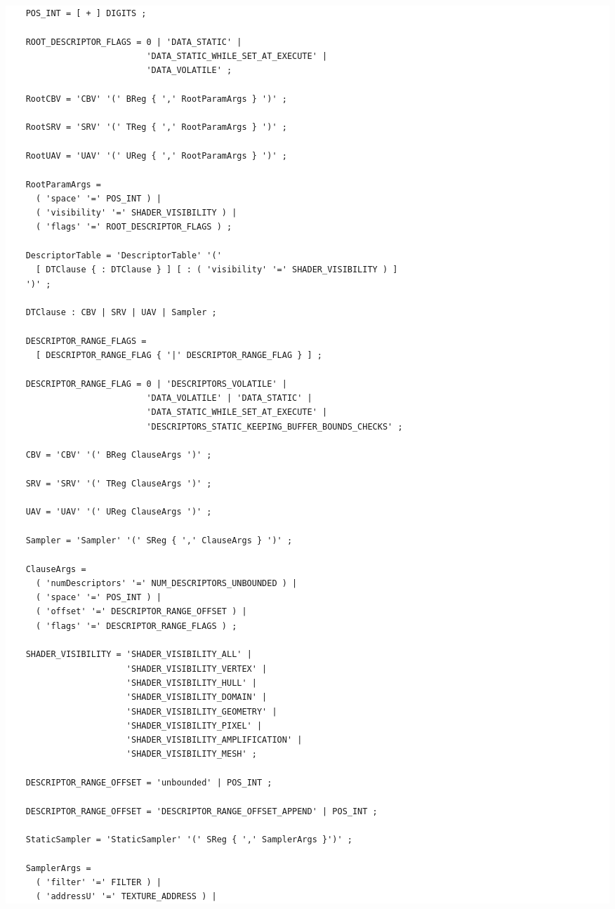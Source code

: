 ```
    POS_INT = [ + ] DIGITS ;

    ROOT_DESCRIPTOR_FLAGS = 0 | 'DATA_STATIC' |
                            'DATA_STATIC_WHILE_SET_AT_EXECUTE' |
                            'DATA_VOLATILE' ;

    RootCBV = 'CBV' '(' BReg { ',' RootParamArgs } ')' ;

    RootSRV = 'SRV' '(' TReg { ',' RootParamArgs } ')' ;

    RootUAV = 'UAV' '(' UReg { ',' RootParamArgs } ')' ;

    RootParamArgs =
      ( 'space' '=' POS_INT ) |
      ( 'visibility' '=' SHADER_VISIBILITY ) |
      ( 'flags' '=' ROOT_DESCRIPTOR_FLAGS ) ;

    DescriptorTable = 'DescriptorTable' '('
      [ DTClause { : DTClause } ] [ : ( 'visibility' '=' SHADER_VISIBILITY ) ]
    ')' ;

    DTClause : CBV | SRV | UAV | Sampler ;

    DESCRIPTOR_RANGE_FLAGS =
      [ DESCRIPTOR_RANGE_FLAG { '|' DESCRIPTOR_RANGE_FLAG } ] ;

    DESCRIPTOR_RANGE_FLAG = 0 | 'DESCRIPTORS_VOLATILE' |
                            'DATA_VOLATILE' | 'DATA_STATIC' |
                            'DATA_STATIC_WHILE_SET_AT_EXECUTE' |
                            'DESCRIPTORS_STATIC_KEEPING_BUFFER_BOUNDS_CHECKS' ;

    CBV = 'CBV' '(' BReg ClauseArgs ')' ;

    SRV = 'SRV' '(' TReg ClauseArgs ')' ;

    UAV = 'UAV' '(' UReg ClauseArgs ')' ;

    Sampler = 'Sampler' '(' SReg { ',' ClauseArgs } ')' ;

    ClauseArgs =
      ( 'numDescriptors' '=' NUM_DESCRIPTORS_UNBOUNDED ) |
      ( 'space' '=' POS_INT ) |
      ( 'offset' '=' DESCRIPTOR_RANGE_OFFSET ) |
      ( 'flags' '=' DESCRIPTOR_RANGE_FLAGS ) ;

    SHADER_VISIBILITY = 'SHADER_VISIBILITY_ALL' |
                        'SHADER_VISIBILITY_VERTEX' |
                        'SHADER_VISIBILITY_HULL' |
                        'SHADER_VISIBILITY_DOMAIN' |
                        'SHADER_VISIBILITY_GEOMETRY' |
                        'SHADER_VISIBILITY_PIXEL' |
                        'SHADER_VISIBILITY_AMPLIFICATION' |
                        'SHADER_VISIBILITY_MESH' ;

    DESCRIPTOR_RANGE_OFFSET = 'unbounded' | POS_INT ;

    DESCRIPTOR_RANGE_OFFSET = 'DESCRIPTOR_RANGE_OFFSET_APPEND' | POS_INT ;

    StaticSampler = 'StaticSampler' '(' SReg { ',' SamplerArgs }')' ;

    SamplerArgs =
      ( 'filter' '=' FILTER ) |
      ( 'addressU' '=' TEXTURE_ADDRESS ) |
```

[specify_root_signatures]: https://learn.microsoft.com/en-us/windows/win32/direct3d12/specifying-root-signatures-in-hlsl
[root_signature_versions_doc]: https://learn.microsoft.com/en-us/windows/win32/direct3d12/root-signature-version-1-1
[d3d12_root_signature_flags]: https://learn.microsoft.com/en-us/windows/win32/api/d3d12/ne-d3d12-d3d12_root_signature_flags
[d3d12_shader_visibility]: https://learn.microsoft.com/en-us/windows/win32/api/d3d12/ne-d3d12-d3d12_shader_visibility
[d3d12_descriptor_range_append]: https://learn.microsoft.com/en-us/windows/win32/api/d3d12/ns-d3d12-d3d12_descriptor_range
[d3d12_root_descriptor_flags]: https://learn.microsoft.com/en-us/windows/win32/api/d3d12/ne-d3d12-d3d12_root_descriptor_flags
[d3d12_descriptor_range_flags]: https://learn.microsoft.com/en-us/windows/win32/api/d3d12/ne-d3d12-d3d12_descriptor_range_flags
[d3d12_filter]: https://learn.microsoft.com/en-us/windows/win32/api/d3d12/ne-d3d12-d3d12_filter
[d3d12_texture_address_mode]: https://learn.microsoft.com/en-us/windows/win32/api/d3d12/ne-d3d12-d3d12_texture_address_mode
[d3d12_comparison_func]: https://learn.microsoft.com/en-us/windows/win32/api/d3d12/ne-d3d12-d3d12_comparison_func
[d3d12_static_border_color]: https://learn.microsoft.com/en-us/windows/win32/api/d3d12/ne-d3d12-d3d12_static_border_color